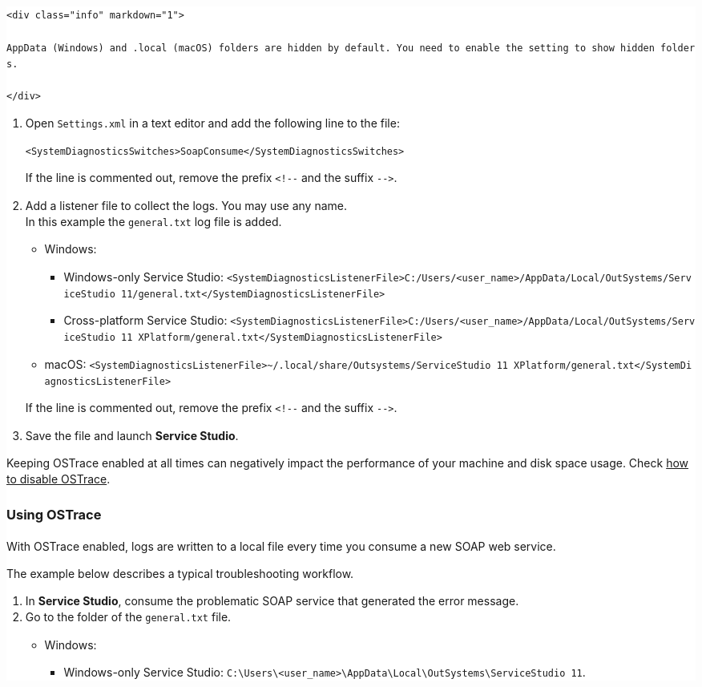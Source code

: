     <div class="info" markdown="1">

    AppData (Windows) and .local (macOS) folders are hidden by default. You need to enable the setting to show hidden folders.

    </div>

1. Open `Settings.xml`  in a text editor and add the following line to the file:

     `<SystemDiagnosticsSwitches>SoapConsume</SystemDiagnosticsSwitches>`

    <div class="info" markdown="1">

    If the line is commented out, remove the prefix `<!--`  and the suffix `-->`.

    </div>

1. Add a listener file to collect the logs. You may use any name.  
    In this example the `general.txt` log file is added.

    * Windows:
        * Windows-only Service Studio:
         `<SystemDiagnosticsListenerFile>C:/Users/<user_name>/AppData/Local/OutSystems/ServiceStudio 11/general.txt</SystemDiagnosticsListenerFile>`

        * Cross-platform Service Studio:
     `<SystemDiagnosticsListenerFile>C:/Users/<user_name>/AppData/Local/OutSystems/ServiceStudio 11 XPlatform/general.txt</SystemDiagnosticsListenerFile>`

    * macOS:
     `<SystemDiagnosticsListenerFile>~/.local/share/Outsystems/ServiceStudio 11 XPlatform/general.txt</SystemDiagnosticsListenerFile>`

    <div class="info" markdown="1">

    If the line is commented out, remove the prefix `<!--`  and the suffix `-->`.

    </div>

1. Save the file and launch **Service Studio**.

<div class="info" markdown="1">

Keeping OSTrace enabled at all times can negatively impact the performance of your machine and disk space usage. Check [how to disable OSTrace](#disable-ostrace).

</div>

### Using OSTrace

With OSTrace enabled, logs are written to a local file every time you consume a new SOAP web service.

The example below describes a typical troubleshooting workflow.

1. In **Service Studio**, consume the problematic SOAP service that generated the error message.
1. Go to the folder of the `general.txt` file.
    * Windows:

        * Windows-only Service Studio: `C:\Users\<user_name>\AppData\Local\OutSystems\ServiceStudio 11`.  
